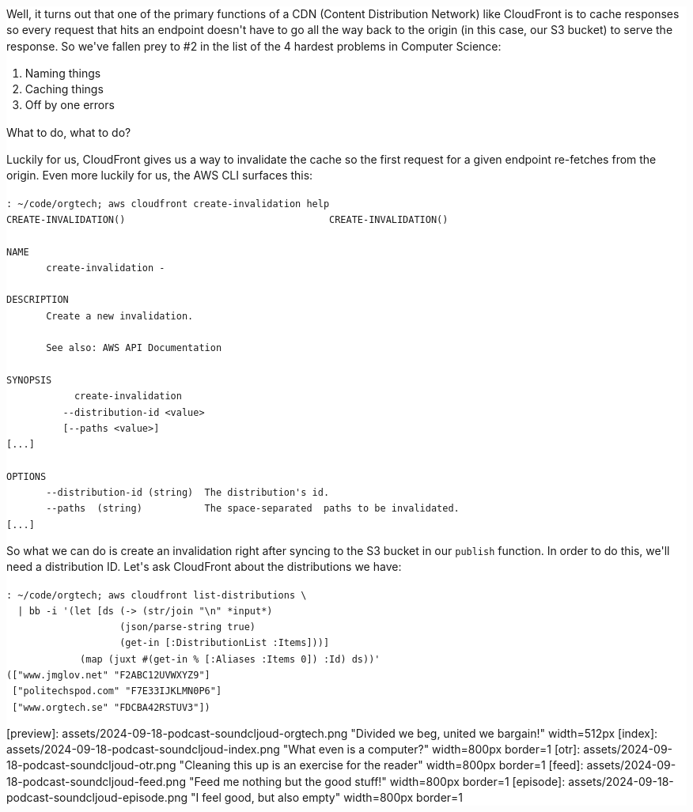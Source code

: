 Well, it turns out that one of the primary functions of a CDN (Content
Distribution Network) like CloudFront is to cache responses so every request
that hits an endpoint doesn't have to go all the way back to the origin (in this
case, our S3 bucket) to serve the response. So we've fallen prey to #2 in the
list of the 4 hardest problems in Computer Science:

1. Naming things
2. Caching things
3. Off by one errors

What to do, what to do?

Luckily for us, CloudFront gives us a way to invalidate the cache so the first
request for a given endpoint re-fetches from the origin. Even more luckily for
us, the AWS CLI surfaces this:

``` text
: ~/code/orgtech; aws cloudfront create-invalidation help
CREATE-INVALIDATION()                                    CREATE-INVALIDATION()

NAME
       create-invalidation -

DESCRIPTION
       Create a new invalidation.

       See also: AWS API Documentation

SYNOPSIS
            create-invalidation
          --distribution-id <value>
          [--paths <value>]
[...]

OPTIONS
       --distribution-id (string)  The distribution's id.
       --paths  (string)           The space-separated  paths to be invalidated.
[...]
```

So what we can do is create an invalidation right after syncing to the S3 bucket
in our `publish` function. In order to do this, we'll need a distribution ID.
Let's ask CloudFront about the distributions we have:

``` text
: ~/code/orgtech; aws cloudfront list-distributions \
  | bb -i '(let [ds (-> (str/join "\n" *input*)
                    (json/parse-string true)
                    (get-in [:DistributionList :Items]))]
             (map (juxt #(get-in % [:Aliases :Items 0]) :Id) ds))'
(["www.jmglov.net" "F2ABC12UVWXYZ9"]
 ["politechspod.com" "F7E33IJKLMN0P6"]
 ["www.orgtech.se" "FDCBA42RSTUV3"])
```


[preview]: assets/2024-09-18-podcast-soundcljoud-orgtech.png "Divided we beg, united we bargain!" width=512px
[index]: assets/2024-09-18-podcast-soundcljoud-index.png "What even is a computer?" width=800px border=1
[otr]: assets/2024-09-18-podcast-soundcljoud-otr.png "Cleaning this up is an exercise for the reader" width=800px border=1
[feed]: assets/2024-09-18-podcast-soundcljoud-feed.png "Feed me nothing but the good stuff!" width=800px border=1
[episode]: assets/2024-09-18-podcast-soundcljoud-episode.png "I feel good, but also empty" width=800px border=1